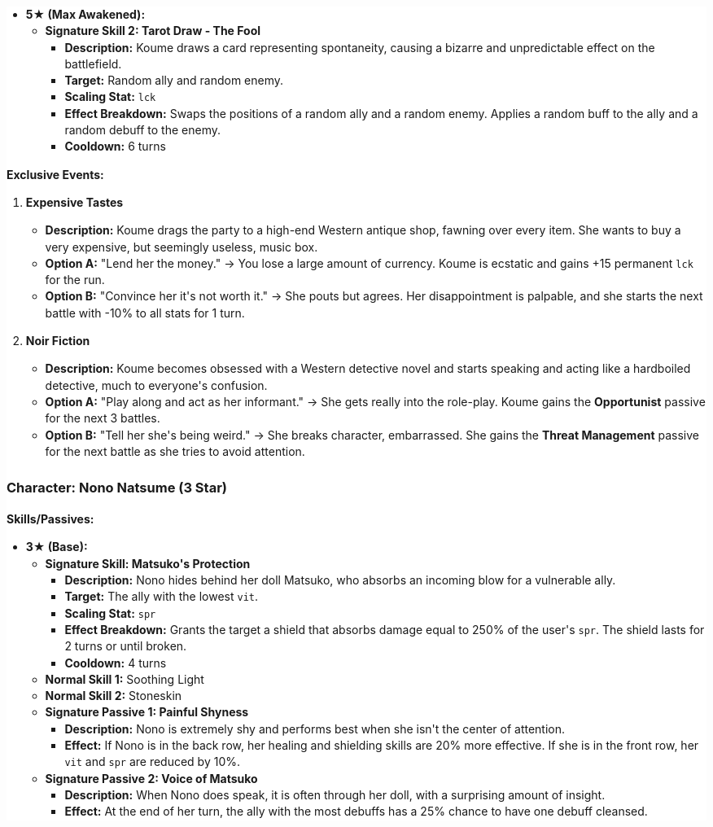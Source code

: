 *   **5★ (Max Awakened):**
    *   **Signature Skill 2: Tarot Draw - The Fool**
        *   **Description:** Koume draws a card representing spontaneity, causing a bizarre and unpredictable effect on the battlefield.
        *   **Target:** Random ally and random enemy.
        *   **Scaling Stat:** `lck`
        *   **Effect Breakdown:** Swaps the positions of a random ally and a random enemy. Applies a random buff to the ally and a random debuff to the enemy.
        *   **Cooldown:** 6 turns

**Exclusive Events:**

1.  **Expensive Tastes**
    *   **Description:** Koume drags the party to a high-end Western antique shop, fawning over every item. She wants to buy a very expensive, but seemingly useless, music box.
    *   **Option A:** "Lend her the money." -> You lose a large amount of currency. Koume is ecstatic and gains +15 permanent `lck` for the run.
    *   **Option B:** "Convince her it's not worth it." -> She pouts but agrees. Her disappointment is palpable, and she starts the next battle with -10% to all stats for 1 turn.

2.  **Noir Fiction**
    *   **Description:** Koume becomes obsessed with a Western detective novel and starts speaking and acting like a hardboiled detective, much to everyone's confusion.
    *   **Option A:** "Play along and act as her informant." -> She gets really into the role-play. Koume gains the **Opportunist** passive for the next 3 battles.
    *   **Option B:** "Tell her she's being weird." -> She breaks character, embarrassed. She gains the **Threat Management** passive for the next battle as she tries to avoid attention.

### **Character: Nono Natsume (3 Star)**

**Skills/Passives:**

*   **3★ (Base):**
    *   **Signature Skill: Matsuko's Protection**
        *   **Description:** Nono hides behind her doll Matsuko, who absorbs an incoming blow for a vulnerable ally.
        *   **Target:** The ally with the lowest `vit`.
        *   **Scaling Stat:** `spr`
        *   **Effect Breakdown:** Grants the target a shield that absorbs damage equal to 250% of the user's `spr`. The shield lasts for 2 turns or until broken.
        *   **Cooldown:** 4 turns
    *   **Normal Skill 1:** Soothing Light
    *   **Normal Skill 2:** Stoneskin
    *   **Signature Passive 1: Painful Shyness**
        *   **Description:** Nono is extremely shy and performs best when she isn't the center of attention.
        *   **Effect:** If Nono is in the back row, her healing and shielding skills are 20% more effective. If she is in the front row, her `vit` and `spr` are reduced by 10%.
    *   **Signature Passive 2: Voice of Matsuko**
        *   **Description:** When Nono does speak, it is often through her doll, with a surprising amount of insight.
        *   **Effect:** At the end of her turn, the ally with the most debuffs has a 25% chance to have one debuff cleansed.
